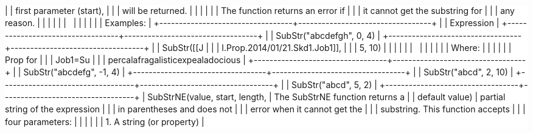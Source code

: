 |                                  |     first parameter (start),     |
|                                  |     will be returned.            |
|                                  |                                  |
|                                  | The function returns an error if |
|                                  | it cannot get the substring for  |
|                                  | any reason.                      |
|                                  |                                  |
|                                  |                                  |
|                                  |                                  |
|                                  | Examples:                        |
+----------------------------------+----------------------------------+
|                                  | Expression                       |
+----------------------------------+----------------------------------+
|                                  | SubStr("abcdefgh", 0, 4)         |
+----------------------------------+----------------------------------+
|                                  | SubStr(\[\[J                     | |                                  | I.Prop.2014/01/21.Skd1.Job1\]\], |
|                                  | 5, 10)                           |
|                                  |                                  |
|                                  |                                  |
|                                  |                                  |
|                                  | Where:                           |
|                                  |                                  |
|                                  | Prop for                         |
|                                  | Job1=Su                          |
|                                  | percalafragalisticexpealadocious |
+----------------------------------+----------------------------------+
|                                  | SubStr("abcdefg", -1, 4)         |
+----------------------------------+----------------------------------+
|                                  | SubStr("abcd", 2, 10)            |
+----------------------------------+----------------------------------+
|                                  | SubStr("abcd", 5, 2)             |
+----------------------------------+----------------------------------+
| SubStrNE(value, start, length,   | The SubStrNE function returns a  |
| default value)                   | partial string of the expression |
|                                  | in parentheses and does not      |
|                                  | error when it cannot get the     |
|                                  | substring. This function accepts |
|                                  | four parameters:                 |
|                                  |                                  |
|                                  | 1.  A string (or property)       |